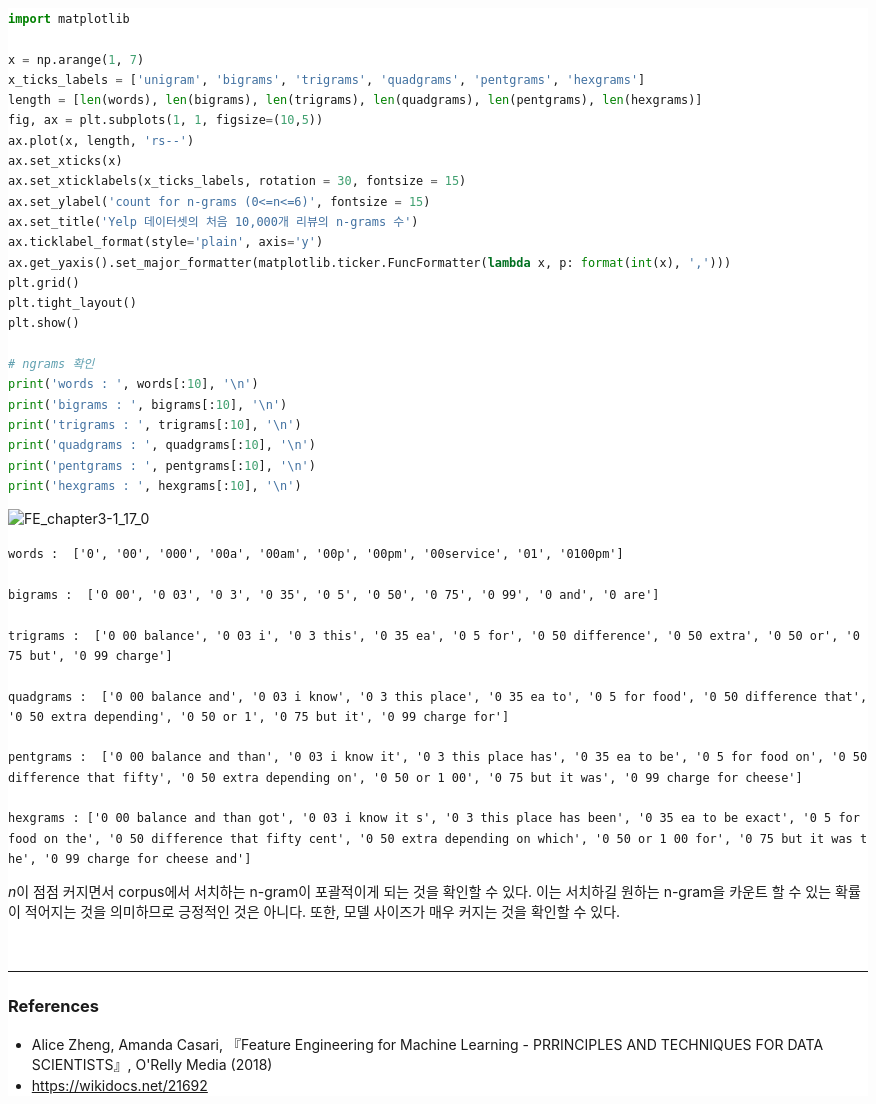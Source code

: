 
```python
import matplotlib

x = np.arange(1, 7)
x_ticks_labels = ['unigram', 'bigrams', 'trigrams', 'quadgrams', 'pentgrams', 'hexgrams']
length = [len(words), len(bigrams), len(trigrams), len(quadgrams), len(pentgrams), len(hexgrams)]
fig, ax = plt.subplots(1, 1, figsize=(10,5))
ax.plot(x, length, 'rs--')
ax.set_xticks(x)
ax.set_xticklabels(x_ticks_labels, rotation = 30, fontsize = 15)
ax.set_ylabel('count for n-grams (0<=n<=6)', fontsize = 15)
ax.set_title('Yelp 데이터셋의 처음 10,000개 리뷰의 n-grams 수')
ax.ticklabel_format(style='plain', axis='y')
ax.get_yaxis().set_major_formatter(matplotlib.ticker.FuncFormatter(lambda x, p: format(int(x), ',')))
plt.grid()
plt.tight_layout()
plt.show()

# ngrams 확인
print('words : ', words[:10], '\n')
print('bigrams : ', bigrams[:10], '\n')
print('trigrams : ', trigrams[:10], '\n')
print('quadgrams : ', quadgrams[:10], '\n')
print('pentgrams : ', pentgrams[:10], '\n')
print('hexgrams : ', hexgrams[:10], '\n')
```


![FE_chapter3-1_17_0](https://user-images.githubusercontent.com/53929665/108627158-87abd080-7497-11eb-8d9f-30986d778879.png)


    words :  ['0', '00', '000', '00a', '00am', '00p', '00pm', '00service', '01', '0100pm'] 
    
    bigrams :  ['0 00', '0 03', '0 3', '0 35', '0 5', '0 50', '0 75', '0 99', '0 and', '0 are'] 
    
    trigrams :  ['0 00 balance', '0 03 i', '0 3 this', '0 35 ea', '0 5 for', '0 50 difference', '0 50 extra', '0 50 or', '0 75 but', '0 99 charge'] 
    
    quadgrams :  ['0 00 balance and', '0 03 i know', '0 3 this place', '0 35 ea to', '0 5 for food', '0 50 difference that', '0 50 extra depending', '0 50 or 1', '0 75 but it', '0 99 charge for'] 
    
    pentgrams :  ['0 00 balance and than', '0 03 i know it', '0 3 this place has', '0 35 ea to be', '0 5 for food on', '0 50 difference that fifty', '0 50 extra depending on', '0 50 or 1 00', '0 75 but it was', '0 99 charge for cheese'] 
    
    hexgrams : ['0 00 balance and than got', '0 03 i know it s', '0 3 this place has been', '0 35 ea to be exact', '0 5 for food on the', '0 50 difference that fifty cent', '0 50 extra depending on which', '0 50 or 1 00 for', '0 75 but it was the', '0 99 charge for cheese and']
    
    

$n$이 점점 커지면서 corpus에서 서치하는 n-gram이 포괄적이게 되는 것을 확인할 수 있다. 이는 서치하길 원하는 n-gram을 카운트 할 수 있는 확률이 적어지는 것을 의미하므로 긍정적인 것은 아니다. 또한,  모델 사이즈가 매우 커지는 것을 확인할 수 있다. 

<br>

---

### References

- Alice Zheng, Amanda Casari, 『Feature Engineering for Machine Learning - PRRINCIPLES AND TECHNIQUES FOR DATA SCIENTISTS』, O'Relly Media (2018)
- https://wikidocs.net/21692

